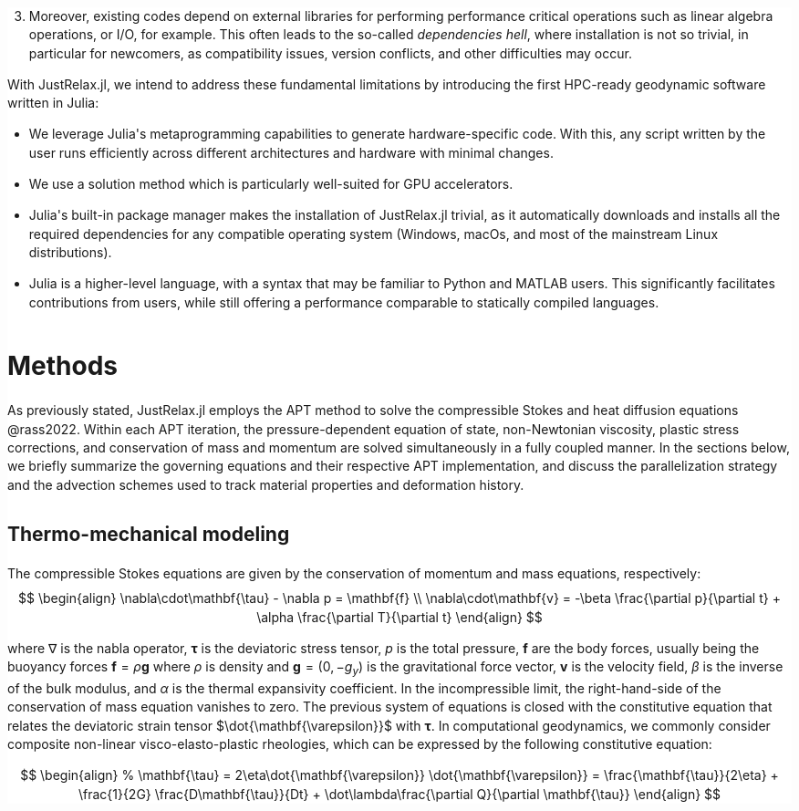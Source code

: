 3) Moreover, existing codes depend on external libraries for performing performance critical operations such as linear algebra operations, or I/O, for example. This often leads to the so-called _dependencies hell_, where installation is not so trivial, in particular for newcomers, as compatibility issues, version conflicts, and other difficulties may occur. 

With JustRelax.jl, we intend to address these fundamental limitations by introducing the first HPC-ready geodynamic software written in Julia:

- We leverage Julia's metaprogramming capabilities to generate hardware-specific code. With this, any script written by the user runs efficiently across different architectures and hardware with minimal changes.

- We use a solution method which is particularly well-suited for GPU accelerators. 

- Julia's built-in package manager makes the installation of JustRelax.jl trivial, as it automatically downloads and installs all the required dependencies for any compatible operating system (Windows, macOs, and most of the mainstream Linux distributions).

- Julia is a higher-level language, with a syntax that may be familiar to Python and MATLAB users. This significantly facilitates contributions from users, while still offering a performance comparable to statically compiled languages.

# Methods

As previously stated, JustRelax.jl employs the APT method to solve the compressible Stokes and heat diffusion equations @rass2022. Within each APT iteration, the pressure-dependent equation of state, non-Newtonian viscosity, plastic stress corrections, and conservation of mass and momentum are solved simultaneously in a fully coupled manner. In the sections below, we briefly summarize the governing equations and their respective APT implementation, and discuss the parallelization strategy and the advection schemes used to track material properties and deformation history.

## Thermo-mechanical modeling
The compressible Stokes equations  are given by the conservation of momentum and mass equations, respectively:
$$
\begin{align}
    \nabla\cdot\mathbf{\tau} - \nabla p = \mathbf{f} \\
    \nabla\cdot\mathbf{v} = -\beta \frac{\partial p}{\partial t} + \alpha \frac{\partial T}{\partial t}
\end{align}
$$

where $\nabla$ is the nabla operator, $\mathbf{\tau}$ is the deviatoric stress tensor, $p$ is the total pressure, $\mathbf{f}$ are the body forces, usually being the buoyancy forces $\mathbf{f} = \rho \mathbf{g}$ where $\rho$ is density and $\mathbf{g} = (0, -g_y)$ is the gravitational force vector, $\mathbf{v}$ is the velocity field, $\beta$ is the inverse of the bulk modulus, and $\alpha$ is the thermal expansivity coefficient. In the incompressible limit, the right-hand-side of the conservation of mass equation vanishes to zero. The previous system of equations is closed with the constitutive equation that relates the deviatoric strain tensor $\dot{\mathbf{\varepsilon}}$ with $\mathbf{\tau}$. In computational geodynamics, we commonly consider composite non-linear visco-elasto-plastic rheologies, which can be expressed by the following constitutive equation:

$$
\begin{align}
  % \mathbf{\tau} = 2\eta\dot{\mathbf{\varepsilon}}
  \dot{\mathbf{\varepsilon}} = \frac{\mathbf{\tau}}{2\eta} + \frac{1}{2G} \frac{D\mathbf{\tau}}{Dt} + \dot\lambda\frac{\partial Q}{\partial \mathbf{\tau}}
\end{align}
$$
